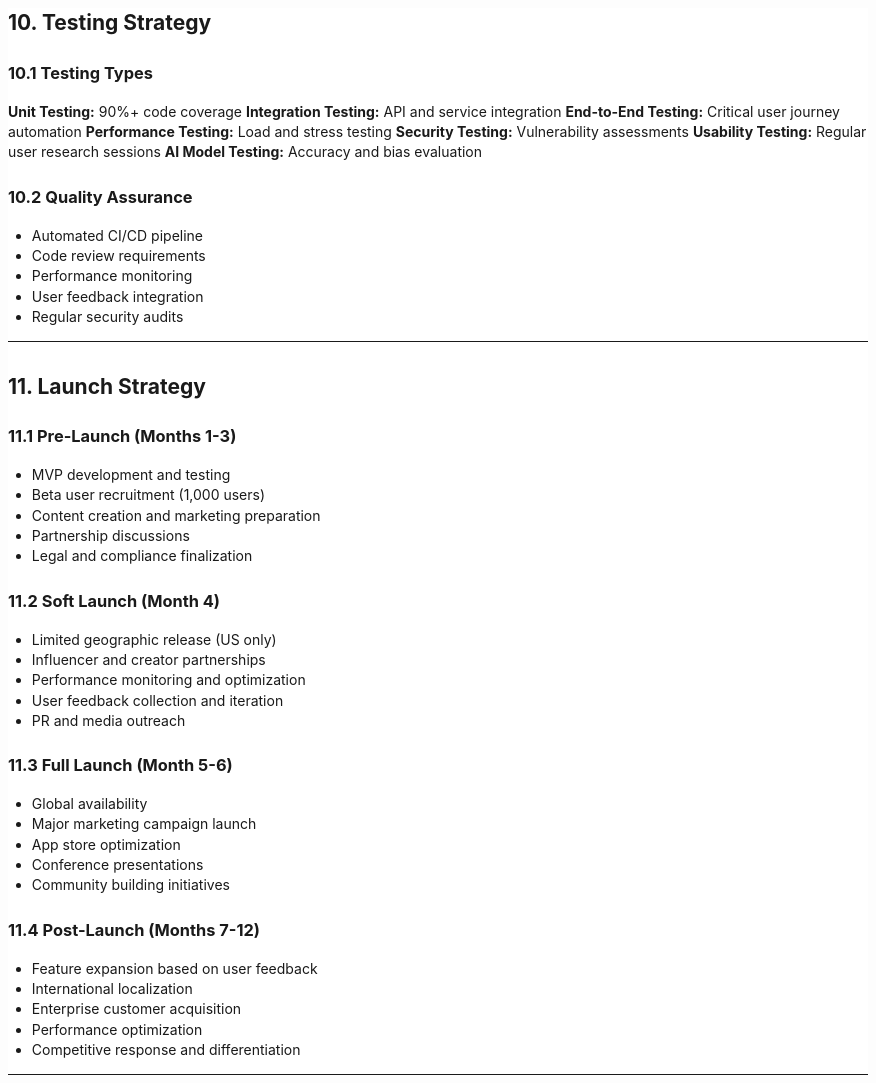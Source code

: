 
## 10. Testing Strategy

### 10.1 Testing Types
**Unit Testing:** 90%+ code coverage
**Integration Testing:** API and service integration
**End-to-End Testing:** Critical user journey automation
**Performance Testing:** Load and stress testing
**Security Testing:** Vulnerability assessments
**Usability Testing:** Regular user research sessions
**AI Model Testing:** Accuracy and bias evaluation

### 10.2 Quality Assurance
- Automated CI/CD pipeline
- Code review requirements
- Performance monitoring
- User feedback integration
- Regular security audits

---

## 11. Launch Strategy

### 11.1 Pre-Launch (Months 1-3)
- MVP development and testing
- Beta user recruitment (1,000 users)
- Content creation and marketing preparation
- Partnership discussions
- Legal and compliance finalization

### 11.2 Soft Launch (Month 4)
- Limited geographic release (US only)
- Influencer and creator partnerships
- Performance monitoring and optimization
- User feedback collection and iteration
- PR and media outreach

### 11.3 Full Launch (Month 5-6)
- Global availability
- Major marketing campaign launch
- App store optimization
- Conference presentations
- Community building initiatives

### 11.4 Post-Launch (Months 7-12)
- Feature expansion based on user feedback
- International localization
- Enterprise customer acquisition
- Performance optimization
- Competitive response and differentiation

---